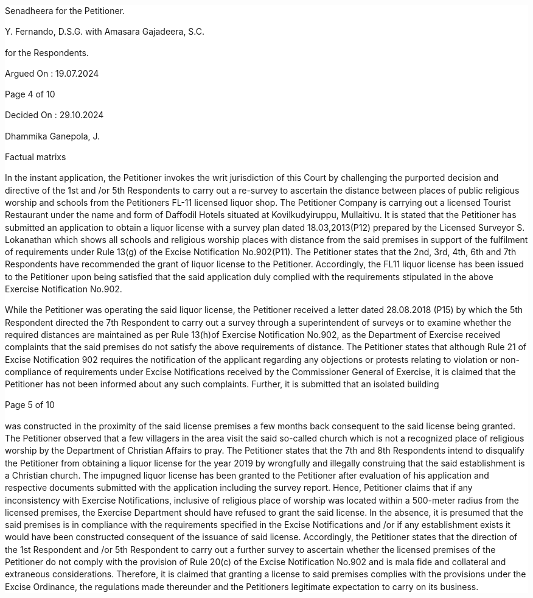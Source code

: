 Senadheera for the Petitioner.

Y. Fernando, D.S.G. with Amasara Gajadeera, S.C.

for the Respondents.

Argued On : 19.07.2024

Page 4 of 10

Decided On : 29.10.2024

Dhammika Ganepola, J.

Factual matrixs

In the instant application, the Petitioner invokes the writ jurisdiction of this Court by challenging the purported decision and directive of the 1st and /or 5th Respondents to carry out a re-survey to ascertain the distance between places of public religious worship and schools from the Petitioners FL-11 licensed liquor shop. The Petitioner Company is carrying out a licensed Tourist Restaurant under the name and form of Daffodil Hotels situated at Kovilkudyiruppu, Mullaitivu. It is stated that the Petitioner has submitted an application to obtain a liquor license with a survey plan dated 18.03,2013(P12) prepared by the Licensed Surveyor S. Lokanathan which shows all schools and religious worship places with distance from the said premises in support of the fulfilment of requirements under Rule 13(g) of the Excise Notification No.902(P11). The Petitioner states that the 2nd, 3rd, 4th, 6th and 7th Respondents have recommended the grant of liquor license to the Petitioner. Accordingly, the FL11 liquor license has been issued to the Petitioner upon being satisfied that the said application duly complied with the requirements stipulated in the above Exercise Notification No.902.

While the Petitioner was operating the said liquor license, the Petitioner received a letter dated 28.08.2018 (P15) by which the 5th Respondent directed the 7th Respondent to carry out a survey through a superintendent of surveys or to examine whether the required distances are maintained as per Rule 13(h)of Exercise Notification No.902, as the Department of Exercise received complaints that the said premises do not satisfy the above requirements of distance. The Petitioner states that although Rule 21 of Excise Notification 902 requires the notification of the applicant regarding any objections or protests relating to violation or non-compliance of requirements under Excise Notifications received by the Commissioner General of Exercise, it is claimed that the Petitioner has not been informed about any such complaints. Further, it is submitted that an isolated building

Page 5 of 10

was constructed in the proximity of the said license premises a few months back consequent to the said license being granted. The Petitioner observed that a few villagers in the area visit the said so-called church which is not a recognized place of religious worship by the Department of Christian Affairs to pray. The Petitioner states that the 7th and 8th Respondents intend to disqualify the Petitioner from obtaining a liquor license for the year 2019 by wrongfully and illegally construing that the said establishment is a Christian church. The impugned liquor license has been granted to the Petitioner after evaluation of his application and respective documents submitted with the application including the survey report. Hence, Petitioner claims that if any inconsistency with Exercise Notifications, inclusive of religious place of worship was located within a 500-meter radius from the licensed premises, the Exercise Department should have refused to grant the said license. In the absence, it is presumed that the said premises is in compliance with the requirements specified in the Excise Notifications and /or if any establishment exists it would have been constructed consequent of the issuance of said license. Accordingly, the Petitioner states that the direction of the 1st Respondent and /or 5th Respondent to carry out a further survey to ascertain whether the licensed premises of the Petitioner do not comply with the provision of Rule 20(c) of the Excise Notification No.902 and is mala fide and collateral and extraneous considerations. Therefore, it is claimed that granting a license to said premises complies with the provisions under the Excise Ordinance, the regulations made thereunder and the Petitioners legitimate expectation to carry on its business.
